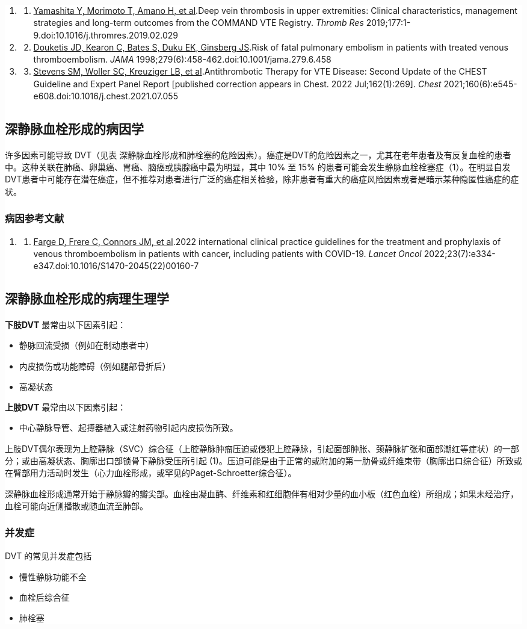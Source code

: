 1. 1. [Yamashita Y, Morimoto T, Amano H, et al](https://pubmed.ncbi.nlm.nih.gov/30825719/).Deep vein thrombosis in upper extremities: Clinical characteristics, management strategies and long-term outcomes from the COMMAND VTE Registry. _Thromb Res_ 2019;177:1-9.doi:10.1016/j.thromres.2019.02.029

2. 2. [Douketis JD, Kearon C, Bates S, Duku EK, Ginsberg JS](https://pubmed.ncbi.nlm.nih.gov/9466640/).Risk of fatal pulmonary embolism in patients with treated venous thromboembolism. _JAMA_ 1998;279(6):458-462.doi:10.1001/jama.279.6.458

3. 3. [Stevens SM, Woller SC, Kreuziger LB, et al](https://pubmed.ncbi.nlm.nih.gov/34352278/).Antithrombotic Therapy for VTE Disease: Second Update of the CHEST Guideline and Expert Panel Report \[published correction appears in Chest. 2022 Jul;162(1):269\]. _Chest_ 2021;160(6):e545-e608.doi:10.1016/j.chest.2021.07.055


## 深静脉血栓形成的病因学

许多因素可能导致 DVT（见表 深静脉血栓形成和肺栓塞的危险因素）。癌症是DVT的危险因素之一，尤其在老年患者及有反复血栓的患者中。这种关联在肺癌、卵巢癌、胃癌、脑癌或胰腺癌中最为明显，其中 10% 至 15% 的患者可能会发生静脉血栓栓塞症（1）。在明显自发DVT患者中可能存在潜在癌症，但不推荐对患者进行广泛的癌症相关检验，除非患者有重大的癌症风险因素或者是暗示某种隐匿性癌症的症状。

### 病因参考文献

1. 1. [Farge D, Frere C, Connors JM, et al](https://pubmed.ncbi.nlm.nih.gov/35772465/).2022 international clinical practice guidelines for the treatment and prophylaxis of venous thromboembolism in patients with cancer, including patients with COVID-19. _Lancet Oncol_ 2022;23(7):e334-e347.doi:10.1016/S1470-2045(22)00160-7


## 深静脉血栓形成的病理生理学

**下肢DVT** 最常由以下因素引起：

- 静脉回流受损（例如在制动患者中）

- 内皮损伤或功能障碍（例如腿部骨折后）

- 高凝状态


**上肢DVT** 最常由以下因素引起：

- 中心静脉导管、起搏器植入或注射药物引起内皮损伤所致。


上肢DVT偶尔表现为上腔静脉（SVC）综合征（上腔静脉肿瘤压迫或侵犯上腔静脉，引起面部肿胀、颈静脉扩张和面部潮红等症状）的一部分；或由高凝状态、胸廓出口部锁骨下静脉受压所引起 (1)。压迫可能是由于正常的或附加的第一肋骨或纤维束带（胸廓出口综合征）所致或在臂部用力活动时发生（心力血栓形成，或罕见的Paget-Schroetter综合征）。

深静脉血栓形成通常开始于静脉瓣的瓣尖部。血栓由凝血酶、纤维素和红细胞伴有相对少量的血小板（红色血栓）所组成；如果未经治疗，血栓可能向近侧播散或随血流至肺部。

### 并发症

DVT 的常见并发症包括

- 慢性静脉功能不全

- 血栓后综合征

- 肺栓塞

